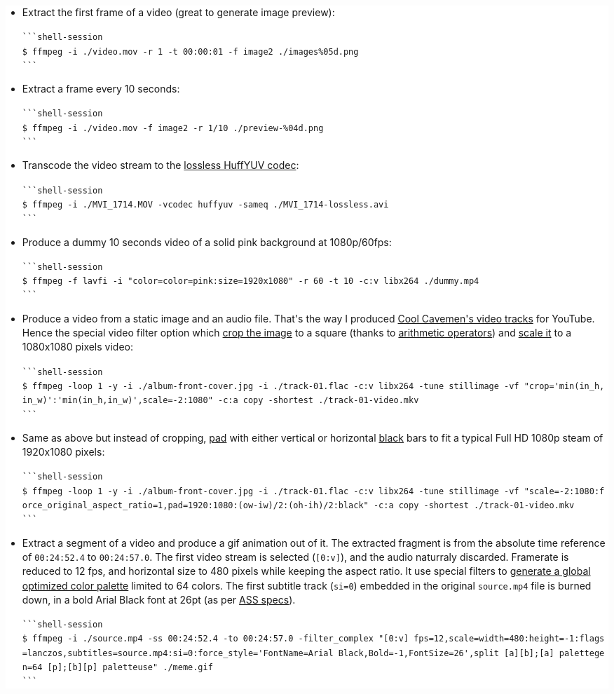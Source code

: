   * Extract the first frame of a video (great to generate image preview):

        ```shell-session
        $ ffmpeg -i ./video.mov -r 1 -t 00:00:01 -f image2 ./images%05d.png
        ```

  * Extract a frame every 10 seconds:

        ```shell-session
        $ ffmpeg -i ./video.mov -f image2 -r 1/10 ./preview-%04d.png
        ```

  * Transcode the video stream to the [lossless HuffYUV codec](https://en.wikipedia.org/wiki/Huffyuv):

        ```shell-session
        $ ffmpeg -i ./MVI_1714.MOV -vcodec huffyuv -sameq ./MVI_1714-lossless.avi
        ```

  * Produce a dummy 10 seconds video of a solid pink background at 1080p/60fps:

        ```shell-session
        $ ffmpeg -f lavfi -i "color=color=pink:size=1920x1080" -r 60 -t 10 -c:v libx264 ./dummy.mp4
        ```

  * Produce a video from a static image and an audio file. That's the way I produced [Cool Cavemen's video tracks](https://www.youtube.com/channel/UCklBE-RIZESco4bp5kg80eA) for YouTube. Hence the special video filter option which [crop the image](http://ffmpeg.org/ffmpeg-filters.html#crop) to a square (thanks to [arithmetic operators](http://ffmpeg.org/ffmpeg-utils.html#Expression-Evaluation)) and [scale it](http://ffmpeg.org/ffmpeg-filters.html#scale-1) to a 1080x1080 pixels video:

        ```shell-session
        $ ffmpeg -loop 1 -y -i ./album-front-cover.jpg -i ./track-01.flac -c:v libx264 -tune stillimage -vf "crop='min(in_h,in_w)':'min(in_h,in_w)',scale=-2:1080" -c:a copy -shortest ./track-01-video.mkv
        ```

  * Same as above but instead of cropping, [pad](http://ffmpeg.org/ffmpeg-filters.html#toc-pad-1) with either vertical or horizontal [black](http://ffmpeg.org/ffmpeg-utils.html#Color) bars to fit a typical Full HD 1080p steam of 1920x1080 pixels:

        ```shell-session
        $ ffmpeg -loop 1 -y -i ./album-front-cover.jpg -i ./track-01.flac -c:v libx264 -tune stillimage -vf "scale=-2:1080:force_original_aspect_ratio=1,pad=1920:1080:(ow-iw)/2:(oh-ih)/2:black" -c:a copy -shortest ./track-01-video.mkv
        ```

  * Extract a segment of a video and produce a gif animation out of it. The extracted fragment is from the absolute time reference of `00:24:52.4` to `00:24:57.0`. The first video stream is selected (`[0:v]`), and the audio naturraly discarded. Framerate is reduced to 12 fps, and horizontal size to 480 pixels while keeping the aspect ratio. It use special filters to [generate a global optimized color palette](http://blog.pkh.me/p/21-high-quality-gif-with-ffmpeg.html) limited to 64 colors. The first subtitle track (`si=0`) embedded in the original `source.mp4` file is burned down, in a bold Arial Black font at 26pt (as per [ASS specs](http://moodub.free.fr/video/ass-specs.doc)).

        ```shell-session
        $ ffmpeg -i ./source.mp4 -ss 00:24:52.4 -to 00:24:57.0 -filter_complex "[0:v] fps=12,scale=width=480:height=-1:flags=lanczos,subtitles=source.mp4:si=0:force_style='FontName=Arial Black,Bold=-1,FontSize=26',split [a][b];[a] palettegen=64 [p];[b][p] paletteuse" ./meme.gif
        ```
